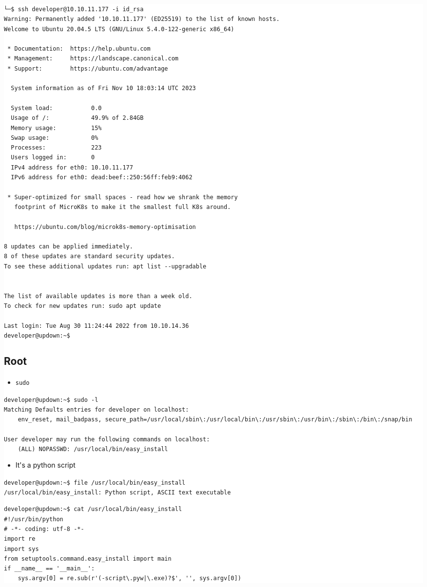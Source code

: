 ```
└─$ ssh developer@10.10.11.177 -i id_rsa
Warning: Permanently added '10.10.11.177' (ED25519) to the list of known hosts.
Welcome to Ubuntu 20.04.5 LTS (GNU/Linux 5.4.0-122-generic x86_64)

 * Documentation:  https://help.ubuntu.com
 * Management:     https://landscape.canonical.com
 * Support:        https://ubuntu.com/advantage

  System information as of Fri Nov 10 18:03:14 UTC 2023

  System load:           0.0
  Usage of /:            49.9% of 2.84GB
  Memory usage:          15%
  Swap usage:            0%
  Processes:             223
  Users logged in:       0
  IPv4 address for eth0: 10.10.11.177
  IPv6 address for eth0: dead:beef::250:56ff:feb9:4062

 * Super-optimized for small spaces - read how we shrank the memory
   footprint of MicroK8s to make it the smallest full K8s around.

   https://ubuntu.com/blog/microk8s-memory-optimisation

8 updates can be applied immediately.
8 of these updates are standard security updates.
To see these additional updates run: apt list --upgradable


The list of available updates is more than a week old.
To check for new updates run: sudo apt update

Last login: Tue Aug 30 11:24:44 2022 from 10.10.14.36
developer@updown:~$ 

```
## Root
- `sudo`
```
developer@updown:~$ sudo -l
Matching Defaults entries for developer on localhost:
    env_reset, mail_badpass, secure_path=/usr/local/sbin\:/usr/local/bin\:/usr/sbin\:/usr/bin\:/sbin\:/bin\:/snap/bin

User developer may run the following commands on localhost:
    (ALL) NOPASSWD: /usr/local/bin/easy_install

```

- It's a python script
```
developer@updown:~$ file /usr/local/bin/easy_install
/usr/local/bin/easy_install: Python script, ASCII text executable
```
```
developer@updown:~$ cat /usr/local/bin/easy_install
#!/usr/bin/python
# -*- coding: utf-8 -*-
import re
import sys
from setuptools.command.easy_install import main
if __name__ == '__main__':
    sys.argv[0] = re.sub(r'(-script\.pyw|\.exe)?$', '', sys.argv[0])
```